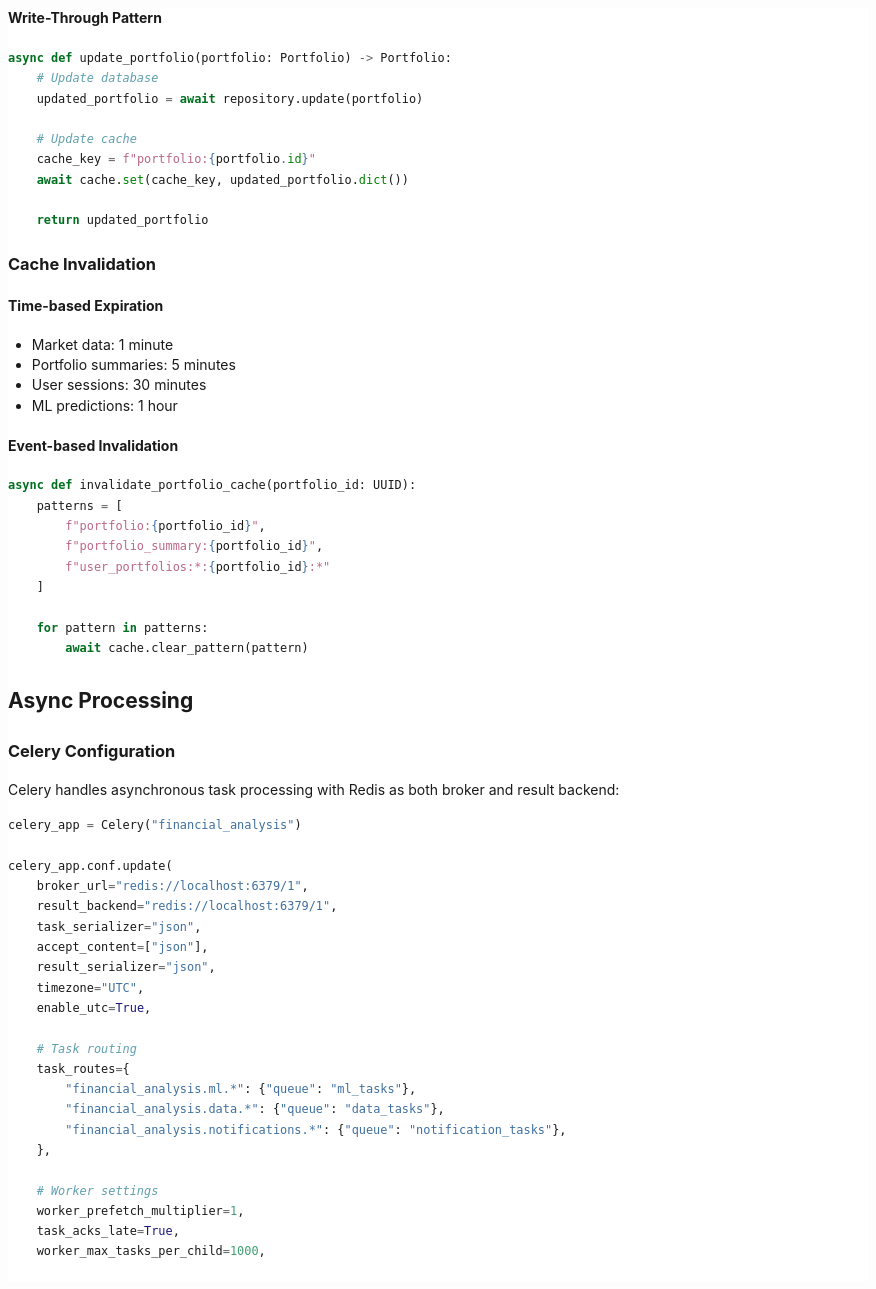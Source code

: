 #### Write-Through Pattern
```python
async def update_portfolio(portfolio: Portfolio) -> Portfolio:
    # Update database
    updated_portfolio = await repository.update(portfolio)
    
    # Update cache
    cache_key = f"portfolio:{portfolio.id}"
    await cache.set(cache_key, updated_portfolio.dict())
    
    return updated_portfolio
```

### Cache Invalidation

#### Time-based Expiration
- Market data: 1 minute
- Portfolio summaries: 5 minutes
- User sessions: 30 minutes
- ML predictions: 1 hour

#### Event-based Invalidation
```python
async def invalidate_portfolio_cache(portfolio_id: UUID):
    patterns = [
        f"portfolio:{portfolio_id}",
        f"portfolio_summary:{portfolio_id}",
        f"user_portfolios:*:{portfolio_id}:*"
    ]
    
    for pattern in patterns:
        await cache.clear_pattern(pattern)
```

## Async Processing

### Celery Configuration

Celery handles asynchronous task processing with Redis as both broker and result backend:

```python
celery_app = Celery("financial_analysis")

celery_app.conf.update(
    broker_url="redis://localhost:6379/1",
    result_backend="redis://localhost:6379/1",
    task_serializer="json",
    accept_content=["json"],
    result_serializer="json",
    timezone="UTC",
    enable_utc=True,
    
    # Task routing
    task_routes={
        "financial_analysis.ml.*": {"queue": "ml_tasks"},
        "financial_analysis.data.*": {"queue": "data_tasks"},
        "financial_analysis.notifications.*": {"queue": "notification_tasks"},
    },
    
    # Worker settings
    worker_prefetch_multiplier=1,
    task_acks_late=True,
    worker_max_tasks_per_child=1000,
    
```